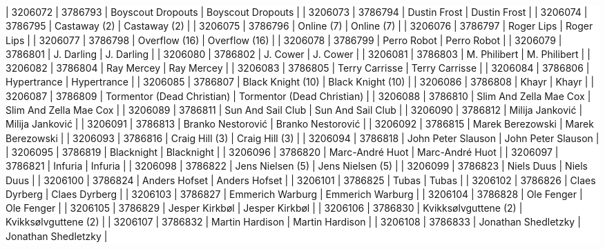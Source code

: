 | 3206072 | 3786793 | Boyscout Dropouts | Boyscout Dropouts |
| 3206073 | 3786794 | Dustin Frost | Dustin Frost |
| 3206074 | 3786795 | Castaway (2) | Castaway (2) |
| 3206075 | 3786796 | Online (7) | Online (7) |
| 3206076 | 3786797 | Roger Lips | Roger Lips |
| 3206077 | 3786798 | Overflow (16) | Overflow (16) |
| 3206078 | 3786799 | Perro Robot | Perro Robot |
| 3206079 | 3786801 | J. Darling | J. Darling |
| 3206080 | 3786802 | J. Cower | J. Cower |
| 3206081 | 3786803 | M. Philibert | M. Philibert |
| 3206082 | 3786804 | Ray Mercey | Ray Mercey |
| 3206083 | 3786805 | Terry Carrisse | Terry Carrisse |
| 3206084 | 3786806 | Hypertrance | Hypertrance |
| 3206085 | 3786807 | Black Knight (10) | Black Knight (10) |
| 3206086 | 3786808 | Khayr | Khayr |
| 3206087 | 3786809 | Tormentor (Dead Christian) | Tormentor (Dead Christian) |
| 3206088 | 3786810 | Slim And Zella Mae Cox | Slim And Zella Mae Cox |
| 3206089 | 3786811 | Sun And Sail Club | Sun And Sail Club |
| 3206090 | 3786812 | Milija Janković | Milija Janković |
| 3206091 | 3786813 | Branko Nestorović | Branko Nestorović |
| 3206092 | 3786815 | Marek Berezowski | Marek Berezowski |
| 3206093 | 3786816 | Craig Hill (3) | Craig Hill (3) |
| 3206094 | 3786818 | John Peter Slauson | John Peter Slauson |
| 3206095 | 3786819 | Blacknight | Blacknight |
| 3206096 | 3786820 | Marc-André Huot | Marc-André Huot |
| 3206097 | 3786821 | Infuria | Infuria |
| 3206098 | 3786822 | Jens Nielsen (5) | Jens Nielsen (5) |
| 3206099 | 3786823 | Niels Duus | Niels Duus |
| 3206100 | 3786824 | Anders Hofset | Anders Hofset |
| 3206101 | 3786825 | Tubas | Tubas |
| 3206102 | 3786826 | Claes Dyrberg | Claes Dyrberg |
| 3206103 | 3786827 | Emmerich Warburg | Emmerich Warburg |
| 3206104 | 3786828 | Ole Fenger | Ole Fenger |
| 3206105 | 3786829 | Jesper Kirkbøl | Jesper Kirkbøl |
| 3206106 | 3786830 | Kvikksølvguttene (2) | Kvikksølvguttene (2) |
| 3206107 | 3786832 | Martin Hardison | Martin Hardison |
| 3206108 | 3786833 | Jonathan Shedletzky | Jonathan Shedletzky |